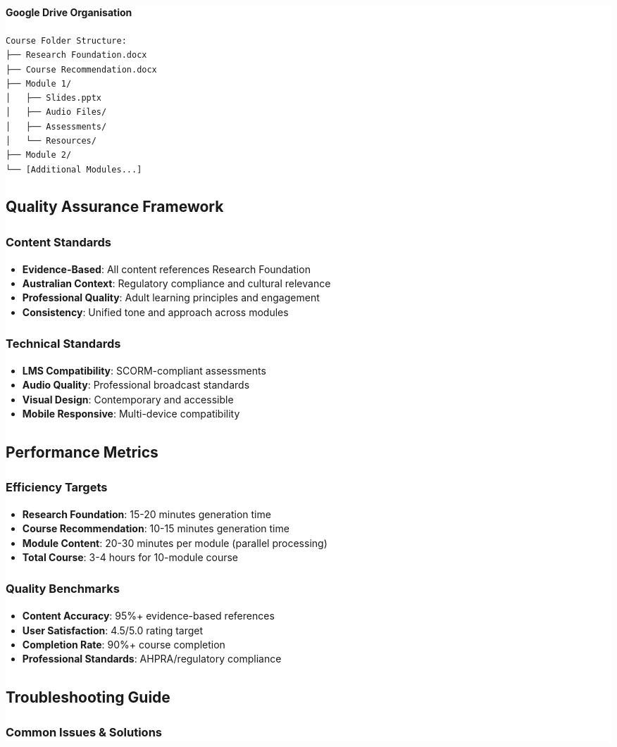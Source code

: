 ```
```

#### Google Drive Organisation
```
Course Folder Structure:
├── Research Foundation.docx
├── Course Recommendation.docx
├── Module 1/
│   ├── Slides.pptx
│   ├── Audio Files/
│   ├── Assessments/
│   └── Resources/
├── Module 2/
└── [Additional Modules...]
```

## Quality Assurance Framework

### Content Standards
- **Evidence-Based**: All content references Research Foundation
- **Australian Context**: Regulatory compliance and cultural relevance
- **Professional Quality**: Adult learning principles and engagement
- **Consistency**: Unified tone and approach across modules

### Technical Standards
- **LMS Compatibility**: SCORM-compliant assessments
- **Audio Quality**: Professional broadcast standards
- **Visual Design**: Contemporary and accessible
- **Mobile Responsive**: Multi-device compatibility

## Performance Metrics

### Efficiency Targets
- **Research Foundation**: 15-20 minutes generation time
- **Course Recommendation**: 10-15 minutes generation time
- **Module Content**: 20-30 minutes per module (parallel processing)
- **Total Course**: 3-4 hours for 10-module course

### Quality Benchmarks
- **Content Accuracy**: 95%+ evidence-based references
- **User Satisfaction**: 4.5/5.0 rating target
- **Completion Rate**: 90%+ course completion
- **Professional Standards**: AHPRA/regulatory compliance

## Troubleshooting Guide

### Common Issues & Solutions
